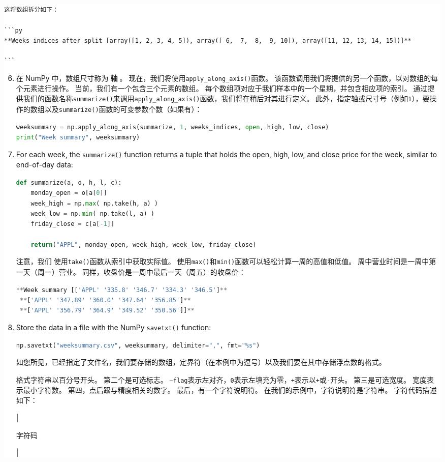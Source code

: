     这将数组拆分如下：

    ```py
    **Weeks indices after split [array([1, 2, 3, 4, 5]), array([ 6,  7,  8,  9, 10]), array([11, 12, 13, 14, 15])]**

    ```

6.  在 NumPy 中，数组尺寸称为  **轴** 。 现在，我们将使用`apply_along_axis()`函数。 该函数调用我们将提供的另一个函数，以对数组的每个元素进行操作。 当前，我们有一个包含三个元素的数组。 每个数组项对应于我们样本中的一个星期，并包含相应项的索引。 通过提供我们的函数名称`summarize()`来调用`apply_along_axis()`函数，我们将在稍后对其进行定义。 此外，指定轴或尺寸号（例如`1`），要操作的数组以及`summarize()`函数的可变参数个数（如果有）：

    ```py
    weeksummary = np.apply_along_axis(summarize, 1, weeks_indices, open, high, low, close)
    print("Week summary", weeksummary)
    ```

7.  For each week, the `summarize()` function returns a tuple that holds the open, high, low, and close price for the week, similar to end-of-day data:

    ```py
    def summarize(a, o, h, l, c):
        monday_open = o[a[0]]
        week_high = np.max( np.take(h, a) )
        week_low = np.min( np.take(l, a) )
        friday_close = c[a[-1]]

        return("APPL", monday_open, week_high, week_low, friday_close)
    ```

    注意，我们  使用`take()`函数从索引中获取实际值。 使用`max()`和`min()`函数可以轻松计算一周的高值和低值。 周中营业时间是一周中第一天（周一）营业。 同样，收盘价是一周中最后一天（周五）的收盘价：

    ```py
    **Week summary [['APPL' '335.8' '346.7' '334.3' '346.5']**
     **['APPL' '347.89' '360.0' '347.64' '356.85']**
     **['APPL' '356.79' '364.9' '349.52' '350.56']]**

    ```

8.  Store the data in a file with the NumPy `savetxt()` function:

    ```py
    np.savetxt("weeksummary.csv", weeksummary, delimiter=",", fmt="%s")
    ```

    如您所见，已经指定了文件名，我们要存储的数组，定界符（在本例中为逗号）以及我们要在其中存储浮点数的格式。

    格式字符串以百分号开头。 第二个是可选标志。 `—flag`表示左对齐，`0`表示左填充为零，`+`表示以`+`或`-`开头。 第三是可选宽度。 宽度表示最小字符数。 第四，点后跟与精度相关的数字。 最后，有一个字符说明符。 在我们的示例中，字符说明符是字符串。 字符代码描述如下：

    <colgroup class="calibre22"><col class="calibre23"> <col class="calibre23"></colgroup> 
    | 

    字符码

     | 
